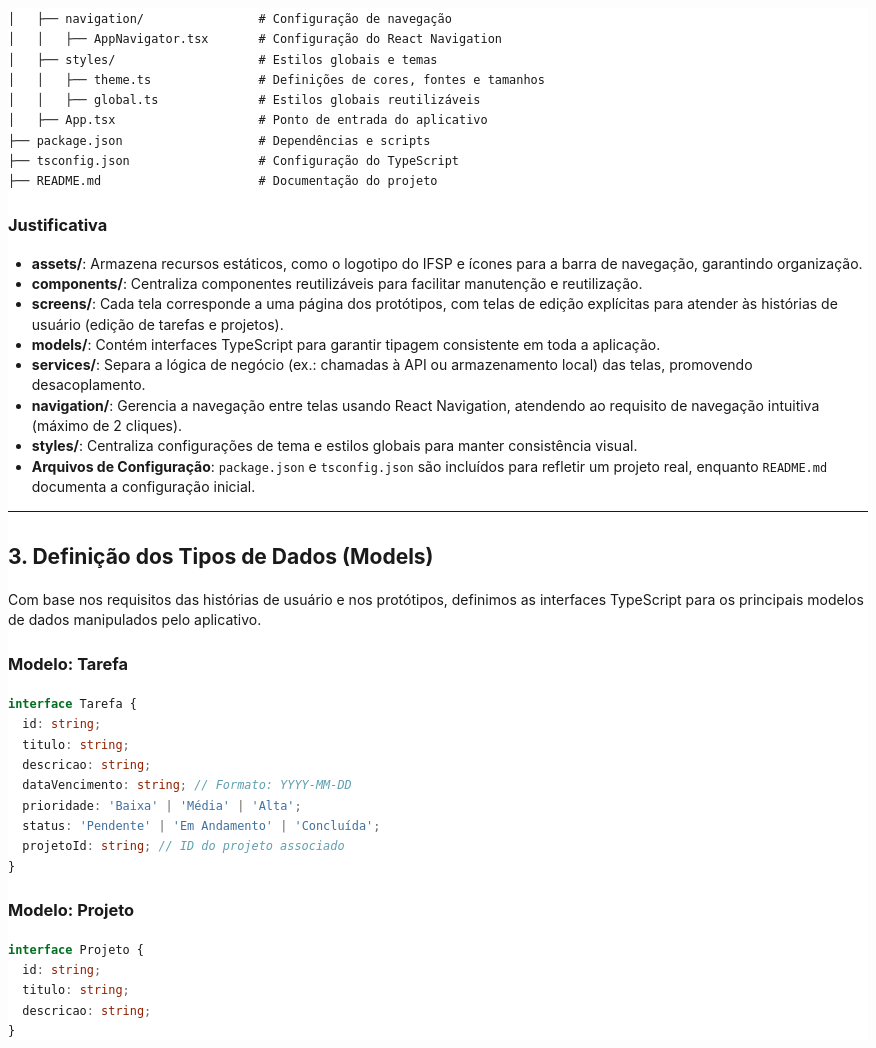 ```
│   ├── navigation/                # Configuração de navegação
│   │   ├── AppNavigator.tsx       # Configuração do React Navigation
│   ├── styles/                    # Estilos globais e temas
│   │   ├── theme.ts               # Definições de cores, fontes e tamanhos
│   │   ├── global.ts              # Estilos globais reutilizáveis
│   ├── App.tsx                    # Ponto de entrada do aplicativo
├── package.json                   # Dependências e scripts
├── tsconfig.json                  # Configuração do TypeScript
├── README.md                      # Documentação do projeto
```

### Justificativa
- **assets/**: Armazena recursos estáticos, como o logotipo do IFSP e ícones para a barra de navegação, garantindo organização.
- **components/**: Centraliza componentes reutilizáveis para facilitar manutenção e reutilização.
- **screens/**: Cada tela corresponde a uma página dos protótipos, com telas de edição explícitas para atender às histórias de usuário (edição de tarefas e projetos).
- **models/**: Contém interfaces TypeScript para garantir tipagem consistente em toda a aplicação.
- **services/**: Separa a lógica de negócio (ex.: chamadas à API ou armazenamento local) das telas, promovendo desacoplamento.
- **navigation/**: Gerencia a navegação entre telas usando React Navigation, atendendo ao requisito de navegação intuitiva (máximo de 2 cliques).
- **styles/**: Centraliza configurações de tema e estilos globais para manter consistência visual.
- **Arquivos de Configuração**: `package.json` e `tsconfig.json` são incluídos para refletir um projeto real, enquanto `README.md` documenta a configuração inicial.

---

## 3. Definição dos Tipos de Dados (Models)

Com base nos requisitos das histórias de usuário e nos protótipos, definimos as interfaces TypeScript para os principais modelos de dados manipulados pelo aplicativo.

### Modelo: Tarefa
```typescript
interface Tarefa {
  id: string;
  titulo: string;
  descricao: string;
  dataVencimento: string; // Formato: YYYY-MM-DD
  prioridade: 'Baixa' | 'Média' | 'Alta';
  status: 'Pendente' | 'Em Andamento' | 'Concluída';
  projetoId: string; // ID do projeto associado
}
```

### Modelo: Projeto
```typescript
interface Projeto {
  id: string;
  titulo: string;
  descricao: string;
}
```
